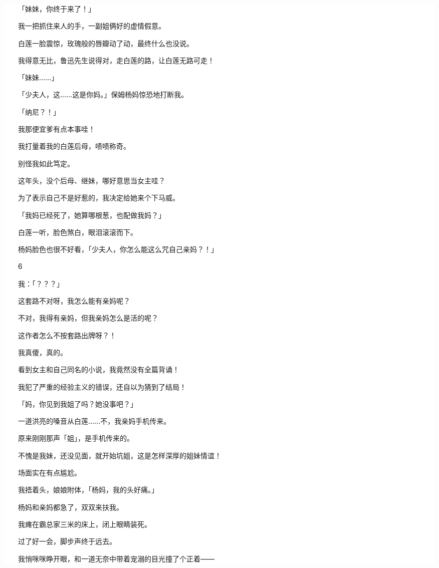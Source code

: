 &emsp;&emsp;「妹妹，你终于来了！」  
  
&emsp;&emsp;我一把抓住来人的手，一副姐俩好的虚情假意。  
  
&emsp;&emsp;白莲一脸震惊，玫瑰般的唇瓣动了动，最终什么也没说。  
  
&emsp;&emsp;我得意无比，鲁迅先生说得对，走白莲的路，让白莲无路可走！  
  
&emsp;&emsp;「妹妹……」  
  
&emsp;&emsp;「少夫人，这……这是你妈。」保姆杨妈惊恐地打断我。  
  
&emsp;&emsp;「纳尼？！」  
  
&emsp;&emsp;我那便宜爹有点本事哇！  
  
&emsp;&emsp;我打量着我的白莲后母，啧啧称奇。  
  
&emsp;&emsp;别怪我如此笃定。  
  
&emsp;&emsp;这年头，没个后母、继妹，哪好意思当女主哇？  
  
&emsp;&emsp;为了表示自己不是好惹的，我决定给她来个下马威。  
  
&emsp;&emsp;「我妈已经死了，她算哪根葱，也配做我妈？」  
  
&emsp;&emsp;白莲一听，脸色煞白，眼泪滚滚而下。  
  
&emsp;&emsp;杨妈脸色也很不好看，「少夫人，你怎么能这么咒自己亲妈？！」  
  
&emsp;&emsp;6  
  
&emsp;&emsp;我：「？？？」  
  
&emsp;&emsp;这套路不对呀，我怎么能有亲妈呢？  
  
&emsp;&emsp;不对，我得有亲妈，但我亲妈怎么是活的呢？  
  
&emsp;&emsp;这作者怎么不按套路出牌呀？！  
  
&emsp;&emsp;我真傻，真的。  
  
&emsp;&emsp;看到女主和自己同名的小说，我竟然没有全篇背诵！  
  
&emsp;&emsp;我犯了严重的经验主义的错误，还自以为猜到了结局！  
  
&emsp;&emsp;「妈，你见到我姐了吗？她没事吧？」  
  
&emsp;&emsp;一道洪亮的嗓音从白莲……不，我亲妈手机传来。  
  
&emsp;&emsp;原来刚刚那声「姐」，是手机传来的。  
  
&emsp;&emsp;不愧是我妹，还没见面，就开始坑姐，这是怎样深厚的姐妹情谊！  
  
&emsp;&emsp;场面实在有点尴尬。  
  
&emsp;&emsp;我捂着头，娘娘附体，「杨妈，我的头好痛。」  
  
&emsp;&emsp;杨妈和亲妈都急了，双双来扶我。  
  
&emsp;&emsp;我瘫在霸总家三米的床上，闭上眼睛装死。  
  
&emsp;&emsp;过了好一会，脚步声终于远去。  
  
&emsp;&emsp;我悄咪咪睁开眼，和一道无奈中带着宠溺的目光撞了个正着——  
  